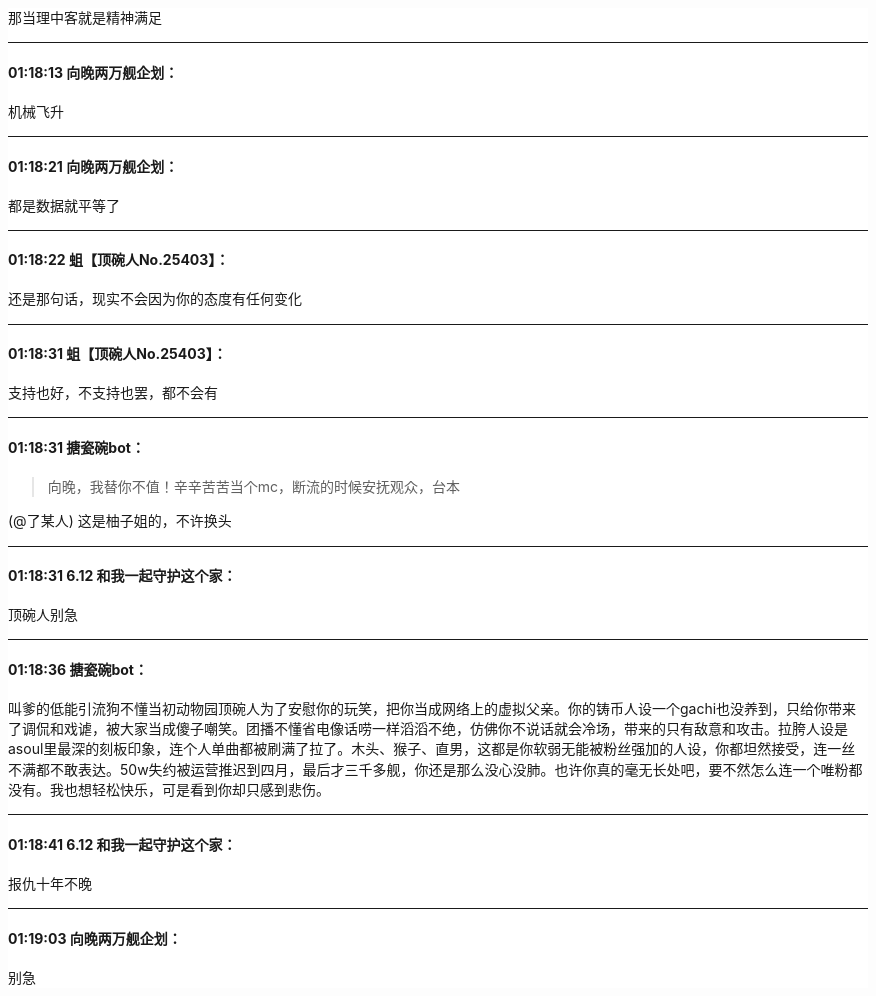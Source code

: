 那当理中客就是精神满足

*****

#### 01:18:13  向晚两万舰企划：

机械飞升

*****

#### 01:18:21  向晚两万舰企划：

都是数据就平等了

*****

#### 01:18:22  蛆【顶碗人No.25403】：

还是那句话，现实不会因为你的态度有任何变化

*****

#### 01:18:31  蛆【顶碗人No.25403】：

支持也好，不支持也罢，都不会有

*****

#### 01:18:31  搪瓷碗bot：

<blockquote>向晚，我替你不值！辛辛苦苦当个mc，断流的时候安抚观众，台本</blockquote>
 (@了某人)  这是柚子姐的，不许换头

*****

#### 01:18:31  6.12 和我一起守护这个家：

顶碗人别急

*****

#### 01:18:36  搪瓷碗bot：

叫爹的低能引流狗不懂当初动物园顶碗人为了安慰你的玩笑，把你当成网络上的虚拟父亲。你的铸币人设一个gachi也没养到，只给你带来了调侃和戏谑，被大家当成傻子嘲笑。团播不懂省电像话唠一样滔滔不绝，仿佛你不说话就会冷场，带来的只有敌意和攻击。拉胯人设是asoul里最深的刻板印象，连个人单曲都被刷满了拉了。木头、猴子、直男，这都是你软弱无能被粉丝强加的人设，你都坦然接受，连一丝不满都不敢表达。50w失约被运营推迟到四月，最后才三千多舰，你还是那么没心没肺。也许你真的毫无长处吧，要不然怎么连一个唯粉都没有。我也想轻松快乐，可是看到你却只感到悲伤。 

*****

#### 01:18:41  6.12 和我一起守护这个家：

报仇十年不晚

*****

#### 01:19:03  向晚两万舰企划：

别急
